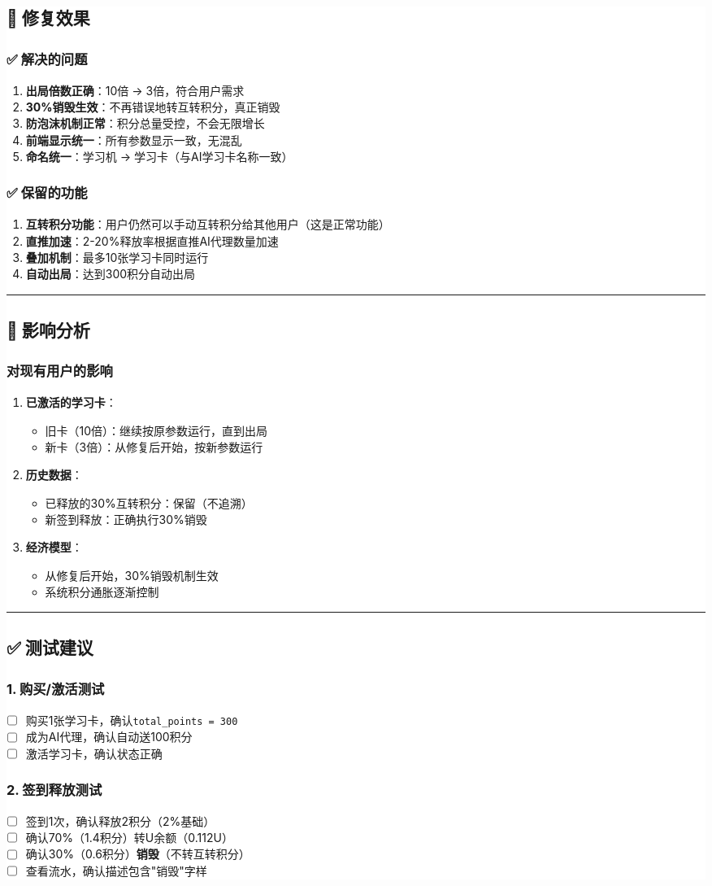 
## 🎯 修复效果

### ✅ 解决的问题

1. **出局倍数正确**：10倍 → 3倍，符合用户需求
2. **30%销毁生效**：不再错误地转互转积分，真正销毁
3. **防泡沫机制正常**：积分总量受控，不会无限增长
4. **前端显示统一**：所有参数显示一致，无混乱
5. **命名统一**：学习机 → 学习卡（与AI学习卡名称一致）

### ✅ 保留的功能

1. **互转积分功能**：用户仍然可以手动互转积分给其他用户（这是正常功能）
2. **直推加速**：2-20%释放率根据直推AI代理数量加速
3. **叠加机制**：最多10张学习卡同时运行
4. **自动出局**：达到300积分自动出局

---

## 📝 影响分析

### 对现有用户的影响

1. **已激活的学习卡**：
   - 旧卡（10倍）：继续按原参数运行，直到出局
   - 新卡（3倍）：从修复后开始，按新参数运行

2. **历史数据**：
   - 已释放的30%互转积分：保留（不追溯）
   - 新签到释放：正确执行30%销毁

3. **经济模型**：
   - 从修复后开始，30%销毁机制生效
   - 系统积分通胀逐渐控制

---

## ✅ 测试建议

### 1. 购买/激活测试

- [ ] 购买1张学习卡，确认`total_points = 300`
- [ ] 成为AI代理，确认自动送100积分
- [ ] 激活学习卡，确认状态正确

### 2. 签到释放测试

- [ ] 签到1次，确认释放2积分（2%基础）
- [ ] 确认70%（1.4积分）转U余额（0.112U）
- [ ] 确认30%（0.6积分）**销毁**（不转互转积分）
- [ ] 查看流水，确认描述包含"销毁"字样
